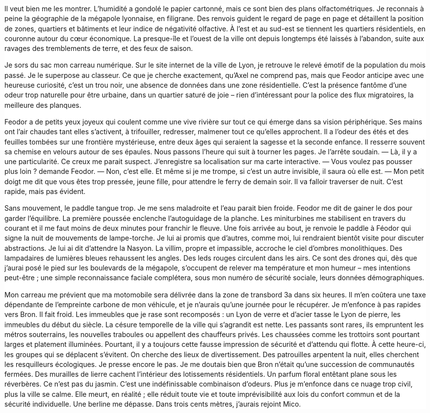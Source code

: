 Il veut bien me les montrer. L’humidité a gondolé le papier cartonné, mais ce sont bien des plans olfactométriques. Je reconnais à peine la géographie de la mégapole lyonnaise, en filigrane. Des renvois guident le regard de page en page et détaillent la position de zones, quartiers et bâtiments et leur indice de négativité olfactive. À l’est et au sud-est se tiennent les quartiers résidentiels, en couronne autour du cœur économique. La presque-île et l’ouest de la ville ont depuis longtemps été laissés à l’abandon, suite aux ravages des tremblements de terre, et des feux de saison.

Je sors du sac mon carreau numérique. Sur le site internet de la ville de Lyon, je retrouve le relevé émotif de la population du mois passé. Je le superpose au classeur. Ce que je cherche exactement, qu’Axel ne comprend pas, mais que Feodor anticipe avec une heureuse curiosité, c’est un trou noir, une absence de données dans une zone résidentielle. C’est la présence fantôme d’une odeur trop naturelle pour être urbaine, dans un quartier saturé de joie – rien d’intéressant pour la police des flux migratoires, la meilleure des planques.

Feodor a de petits yeux joyeux qui coulent comme une vive rivière sur tout ce qui émerge dans sa vision périphérique. Ses mains ont l’air chaudes tant elles s’activent, à trifouiller, redresser, malmener tout ce qu’elles approchent. Il a l’odeur des étés et des feuilles tombées sur une frontière mystérieuse, entre deux âges qui seraient la sagesse et la seconde enfance. Il resserre souvent sa chemise en velours autour de ses épaules. Nous passons l’heure qui suit à tourner les pages. Je l’arrête soudain. 
— Là, il y a une particularité. Ce creux me parait suspect.
J’enregistre sa localisation sur ma carte interactive.
— Vous voulez pas pousser plus loin ? demande Feodor.
— Non, c’est elle. Et même si je me trompe, si c’est un autre invisible, il saura où elle est.
— Mon petit doigt me dit que vous êtes trop pressée, jeune fille, pour attendre le ferry de demain soir. Il va falloir traverser de nuit. C’est rapide, mais pas évident.

Sans mouvement, le paddle tangue trop. Je me sens maladroite et l’eau parait bien froide. Feodor me dit de gainer le dos pour garder l’équilibre. La première poussée enclenche l’autoguidage de la planche. Les miniturbines me stabilisent en travers du courant et il me faut moins de deux minutes pour franchir le fleuve. Une fois arrivée au bout, je renvoie le paddle à Féodor qui signe la nuit de mouvements de lampe-torche. Je lui ai promis que d’autres, comme moi, lui rendraient bientôt visite pour discuter abstractions. Je lui ai dit d’attendre la Nasyon.
La villim, propre et impassible, accroche le ciel d’ombres monolithiques. Des lampadaires de lumières bleues rehaussent les angles. Des leds rouges circulent dans les airs. Ce sont des drones qui, dès que j’aurai posé le pied sur les boulevards de la mégapole, s’occupent de relever ma température et mon humeur – mes intentions peut-être ; une simple reconnaissance faciale complétera, sous mon numéro de sécurité sociale, leurs données démographiques.

Mon carreau me prévient que ma motomobile sera délivrée dans la zone de transbord 3a dans six heures. Il m’en coûtera une taxe dépendante de l’empreinte carbone de mon véhicule, et je n’aurais qu’une journée pour le récupérer. Je m’enfonce à pas rapides vers Bron. Il fait froid. Les immeubles que je rase sont recomposés : un Lyon de verre et d’acier tasse le Lyon de pierre, les immeubles du début du siècle. La césure temporelle de la ville qui s’agrandit est nette. Les passants sont rares, ils empruntent les métros souterrains, les nouvelles traboules ou appellent des chauffeurs privés. Les chaussées comme les trottoirs sont pourtant larges et platement illuminées. Pourtant, il y a toujours cette fausse impression de sécurité et d’attendu qui flotte. À cette heure-ci, les groupes qui se déplacent s’évitent. On cherche des lieux de divertissement. Des patrouilles arpentent la nuit, elles cherchent les resquilleurs écologiques. Je presse encore le pas.
Je me doutais bien que Bron n’était qu’une succession de communautés fermées. Des murailles de lierre cachent l’intérieur des lotissements résidentiels. Un parfum floral entêtant plane sous les réverbères. Ce n’est pas du jasmin. C’est une indéfinissable combinaison d’odeurs. Plus je m’enfonce dans ce nuage trop civil, plus la ville se calme. Elle meurt, en réalité ; elle réduit toute vie et toute imprévisibilité aux lois du confort commun et de la sécurité individuelle. Une berline me dépasse. Dans trois cents mètres, j’aurais rejoint Mico.
